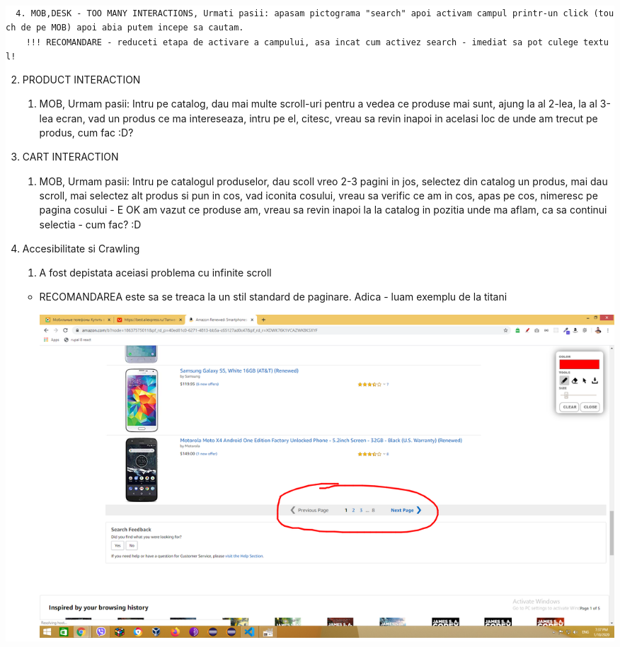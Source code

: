       4. MOB,DESK - TOO MANY INTERACTIONS, Urmati pasii: apasam pictograma "search" apoi activam campul printr-un click (touch de pe MOB) apoi abia putem incepe sa cautam. 
        !!! RECOMANDARE - reduceti etapa de activare a campului, asa incat cum activez search - imediat sa pot culege textul! 

   2. PRODUCT INTERACTION
      1. MOB, Urmam pasii: Intru pe catalog, dau mai multe scroll-uri pentru a vedea ce produse mai sunt, ajung la al 2-lea, la al 3-lea ecran, vad un produs ce ma intereseaza, intru pe el, citesc, vreau sa revin inapoi in acelasi loc de unde am trecut pe produs, cum fac :D?
   3. CART INTERACTION
      1. MOB, Urmam pasii: Intru pe catalogul produselor, dau scoll vreo 2-3 pagini in jos, selectez din catalog un produs, mai dau scroll, mai selectez alt produs si pun in cos, vad iconita cosului,  vreau sa verific ce am in cos, apas pe cos, nimeresc pe pagina cosului - E OK am vazut ce produse am, vreau sa revin inapoi la la catalog in pozitia unde ma aflam, ca sa continui selectia - cum fac? :D 



7. Accesibilitate si Crawling
   1. A fost depistata aceiasi problema cu infinite scroll
   * RECOMANDAREA este sa se treaca la un stil standard de paginare. Adica - luam exemplu de la titani

     ![20](20.png)